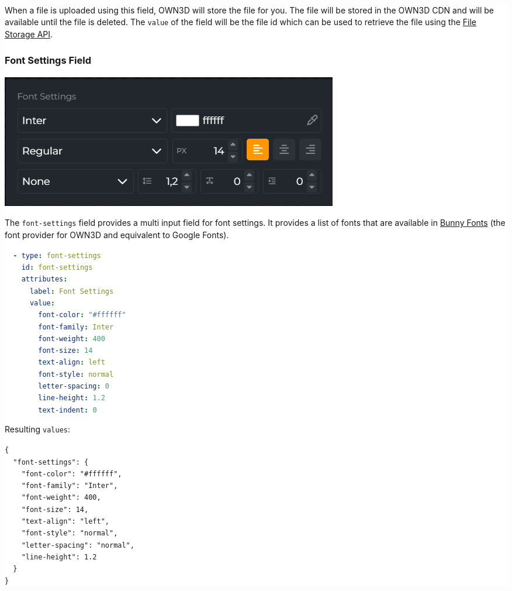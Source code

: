 When a file is uploaded using this field, OWN3D will store the file for you. The file will be stored in the OWN3D CDN
and will be available until the file is deleted. The `value` of the field will be the file id which can be used to
retrieve the file using the [File Storage API](../file-storage.md).

### Font Settings Field

![Font-Settings Field](../../images/fields/font-settings.png)

The `font-settings` field provides a multi input field for font settings. It provides a list of fonts that are available
in [Bunny Fonts](https://fonts.bunny.net/) (the font provider for OWN3D and equivalent to Google Fonts).

```yaml
  - type: font-settings
    id: font-settings
    attributes:
      label: Font Settings
      value:
        font-color: "#ffffff"
        font-family: Inter
        font-weight: 400
        font-size: 14
        text-align: left
        font-style: normal
        letter-spacing: 0
        line-height: 1.2
        text-indent: 0
```

Resulting `values`:

```json:no-line-numbers
{
  "font-settings": {
    "font-color": "#ffffff",
    "font-family": "Inter",
    "font-weight": 400,
    "font-size": 14,
    "text-align": "left",
    "font-style": "normal",
    "letter-spacing": "normal",
    "line-height": 1.2
  }
}
```
